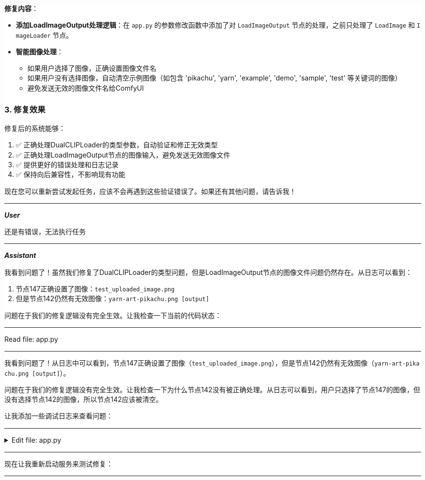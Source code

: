 **修复内容**：
- **添加LoadImageOutput处理逻辑**：在 `app.py` 的参数修改函数中添加了对 `LoadImageOutput` 节点的处理，之前只处理了 `LoadImage` 和 `ImageLoader` 节点。

- **智能图像处理**：
  - 如果用户选择了图像，正确设置图像文件名
  - 如果用户没有选择图像，自动清空示例图像（如包含 'pikachu', 'yarn', 'example', 'demo', 'sample', 'test' 等关键词的图像）
  - 避免发送无效的图像文件名给ComfyUI

### 3. 修复效果

修复后的系统能够：
1. ✅ 正确处理DualCLIPLoader的类型参数，自动验证和修正无效类型
2. ✅ 正确处理LoadImageOutput节点的图像输入，避免发送无效图像文件
3. ✅ 提供更好的错误处理和日志记录
4. ✅ 保持向后兼容性，不影响现有功能

现在您可以重新尝试发起任务，应该不会再遇到这些验证错误了。如果还有其他问题，请告诉我！

---

_**User**_

还是有错误，无法执行任务

---

_**Assistant**_

我看到问题了！虽然我们修复了DualCLIPLoader的类型问题，但是LoadImageOutput节点的图像文件问题仍然存在。从日志可以看到：

1. 节点147正确设置了图像：`test_uploaded_image.png`
2. 但是节点142仍然有无效图像：`yarn-art-pikachu.png [output]`

问题在于我们的修复逻辑没有完全生效。让我检查一下当前的代码状态：


---

Read file: app.py

---

我看到问题了！从日志中可以看到，节点147正确设置了图像（`test_uploaded_image.png`），但是节点142仍然有无效图像（`yarn-art-pikachu.png [output]`）。

问题在于我们的修复逻辑没有完全生效。让我检查一下为什么节点142没有被正确处理。从日志可以看到，用户只选择了节点147的图像，但没有选择节点142的图像，所以节点142应该被清空。

让我添加一些调试日志来查看问题：


---

<details><summary>Edit file: app.py</summary></details>

---

现在让我重新启动服务来测试修复：


---
